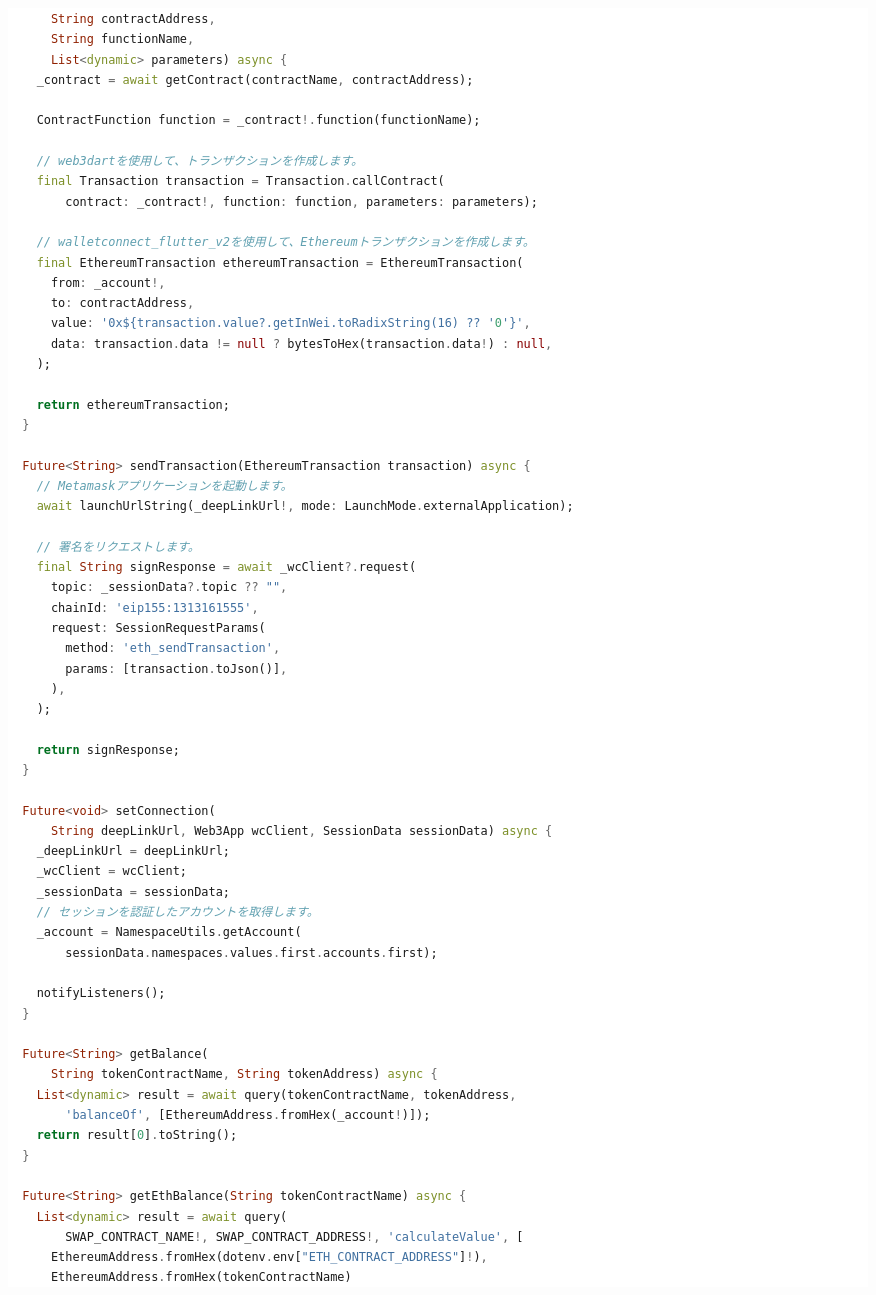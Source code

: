 ```dart
      String contractAddress,
      String functionName,
      List<dynamic> parameters) async {
    _contract = await getContract(contractName, contractAddress);

    ContractFunction function = _contract!.function(functionName);

    // web3dartを使用して、トランザクションを作成します。
    final Transaction transaction = Transaction.callContract(
        contract: _contract!, function: function, parameters: parameters);

    // walletconnect_flutter_v2を使用して、Ethereumトランザクションを作成します。
    final EthereumTransaction ethereumTransaction = EthereumTransaction(
      from: _account!,
      to: contractAddress,
      value: '0x${transaction.value?.getInWei.toRadixString(16) ?? '0'}',
      data: transaction.data != null ? bytesToHex(transaction.data!) : null,
    );

    return ethereumTransaction;
  }

  Future<String> sendTransaction(EthereumTransaction transaction) async {
    // Metamaskアプリケーションを起動します。
    await launchUrlString(_deepLinkUrl!, mode: LaunchMode.externalApplication);

    // 署名をリクエストします。
    final String signResponse = await _wcClient?.request(
      topic: _sessionData?.topic ?? "",
      chainId: 'eip155:1313161555',
      request: SessionRequestParams(
        method: 'eth_sendTransaction',
        params: [transaction.toJson()],
      ),
    );

    return signResponse;
  }

  Future<void> setConnection(
      String deepLinkUrl, Web3App wcClient, SessionData sessionData) async {
    _deepLinkUrl = deepLinkUrl;
    _wcClient = wcClient;
    _sessionData = sessionData;
    // セッションを認証したアカウントを取得します。
    _account = NamespaceUtils.getAccount(
        sessionData.namespaces.values.first.accounts.first);

    notifyListeners();
  }

  Future<String> getBalance(
      String tokenContractName, String tokenAddress) async {
    List<dynamic> result = await query(tokenContractName, tokenAddress,
        'balanceOf', [EthereumAddress.fromHex(_account!)]);
    return result[0].toString();
  }

  Future<String> getEthBalance(String tokenContractName) async {
    List<dynamic> result = await query(
        SWAP_CONTRACT_NAME!, SWAP_CONTRACT_ADDRESS!, 'calculateValue', [
      EthereumAddress.fromHex(dotenv.env["ETH_CONTRACT_ADDRESS"]!),
      EthereumAddress.fromHex(tokenContractName)
```